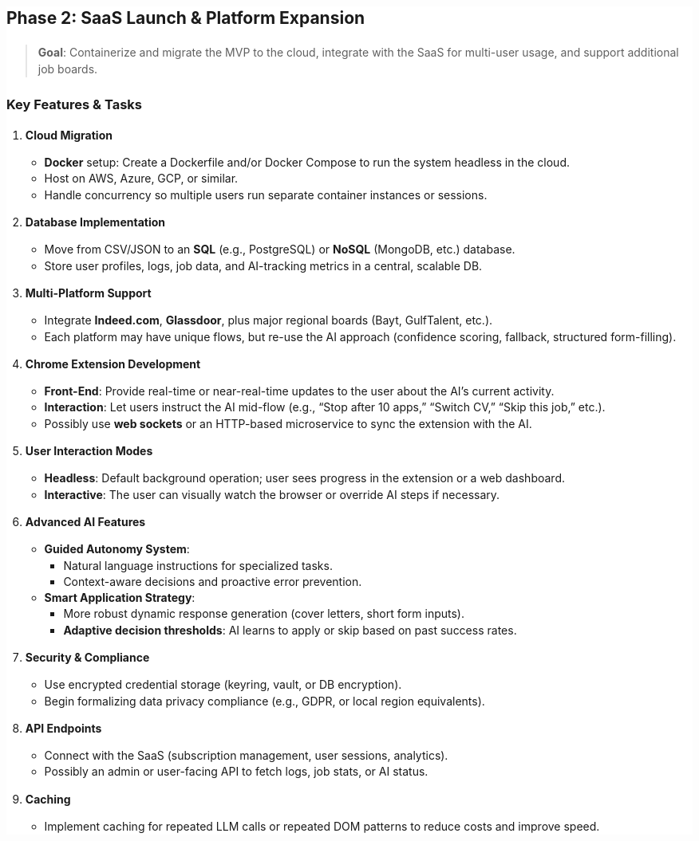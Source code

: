 
## Phase 2: **SaaS Launch & Platform Expansion**

> **Goal**: Containerize and migrate the MVP to the cloud, integrate with the SaaS for multi-user usage, and support additional job boards.

### Key Features & Tasks

1. **Cloud Migration**  
   - **Docker** setup: Create a Dockerfile and/or Docker Compose to run the system headless in the cloud.  
   - Host on AWS, Azure, GCP, or similar.  
   - Handle concurrency so multiple users run separate container instances or sessions.

2. **Database Implementation**  
   - Move from CSV/JSON to an **SQL** (e.g., PostgreSQL) or **NoSQL** (MongoDB, etc.) database.  
   - Store user profiles, logs, job data, and AI-tracking metrics in a central, scalable DB.

3. **Multi-Platform Support**  
   - Integrate **Indeed.com**, **Glassdoor**, plus major regional boards (Bayt, GulfTalent, etc.).  
   - Each platform may have unique flows, but re-use the AI approach (confidence scoring, fallback, structured form-filling).

4. **Chrome Extension Development**  
   - **Front-End**: Provide real-time or near-real-time updates to the user about the AI’s current activity.  
   - **Interaction**: Let users instruct the AI mid-flow (e.g., “Stop after 10 apps,” “Switch CV,” “Skip this job,” etc.).  
   - Possibly use **web sockets** or an HTTP-based microservice to sync the extension with the AI.

5. **User Interaction Modes**  
   - **Headless**: Default background operation; user sees progress in the extension or a web dashboard.  
   - **Interactive**: The user can visually watch the browser or override AI steps if necessary.

6. **Advanced AI Features**  
   - **Guided Autonomy System**:  
     - Natural language instructions for specialized tasks.  
     - Context-aware decisions and proactive error prevention.  
   - **Smart Application Strategy**:  
     - More robust dynamic response generation (cover letters, short form inputs).  
     - **Adaptive decision thresholds**: AI learns to apply or skip based on past success rates.

7. **Security & Compliance**  
   - Use encrypted credential storage (keyring, vault, or DB encryption).  
   - Begin formalizing data privacy compliance (e.g., GDPR, or local region equivalents).

8. **API Endpoints**  
   - Connect with the SaaS (subscription management, user sessions, analytics).  
   - Possibly an admin or user-facing API to fetch logs, job stats, or AI status.

9. **Caching**  
   - Implement caching for repeated LLM calls or repeated DOM patterns to reduce costs and improve speed.
